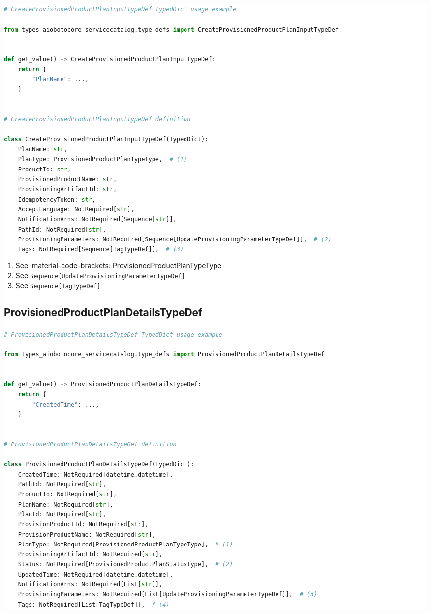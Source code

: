 ```python
# CreateProvisionedProductPlanInputTypeDef TypedDict usage example

from types_aiobotocore_servicecatalog.type_defs import CreateProvisionedProductPlanInputTypeDef


def get_value() -> CreateProvisionedProductPlanInputTypeDef:
    return {
        "PlanName": ...,
    }


# CreateProvisionedProductPlanInputTypeDef definition

class CreateProvisionedProductPlanInputTypeDef(TypedDict):
    PlanName: str,
    PlanType: ProvisionedProductPlanTypeType,  # (1)
    ProductId: str,
    ProvisionedProductName: str,
    ProvisioningArtifactId: str,
    IdempotencyToken: str,
    AcceptLanguage: NotRequired[str],
    NotificationArns: NotRequired[Sequence[str]],
    PathId: NotRequired[str],
    ProvisioningParameters: NotRequired[Sequence[UpdateProvisioningParameterTypeDef]],  # (2)
    Tags: NotRequired[Sequence[TagTypeDef]],  # (3)
```

1. See [:material-code-brackets: ProvisionedProductPlanTypeType](./literals.md#provisionedproductplantypetype)
2. See `Sequence[UpdateProvisioningParameterTypeDef]`
3. See `Sequence[TagTypeDef]`

## ProvisionedProductPlanDetailsTypeDef

```python
# ProvisionedProductPlanDetailsTypeDef TypedDict usage example

from types_aiobotocore_servicecatalog.type_defs import ProvisionedProductPlanDetailsTypeDef


def get_value() -> ProvisionedProductPlanDetailsTypeDef:
    return {
        "CreatedTime": ...,
    }


# ProvisionedProductPlanDetailsTypeDef definition

class ProvisionedProductPlanDetailsTypeDef(TypedDict):
    CreatedTime: NotRequired[datetime.datetime],
    PathId: NotRequired[str],
    ProductId: NotRequired[str],
    PlanName: NotRequired[str],
    PlanId: NotRequired[str],
    ProvisionProductId: NotRequired[str],
    ProvisionProductName: NotRequired[str],
    PlanType: NotRequired[ProvisionedProductPlanTypeType],  # (1)
    ProvisioningArtifactId: NotRequired[str],
    Status: NotRequired[ProvisionedProductPlanStatusType],  # (2)
    UpdatedTime: NotRequired[datetime.datetime],
    NotificationArns: NotRequired[List[str]],
    ProvisioningParameters: NotRequired[List[UpdateProvisioningParameterTypeDef]],  # (3)
    Tags: NotRequired[List[TagTypeDef]],  # (4)
```